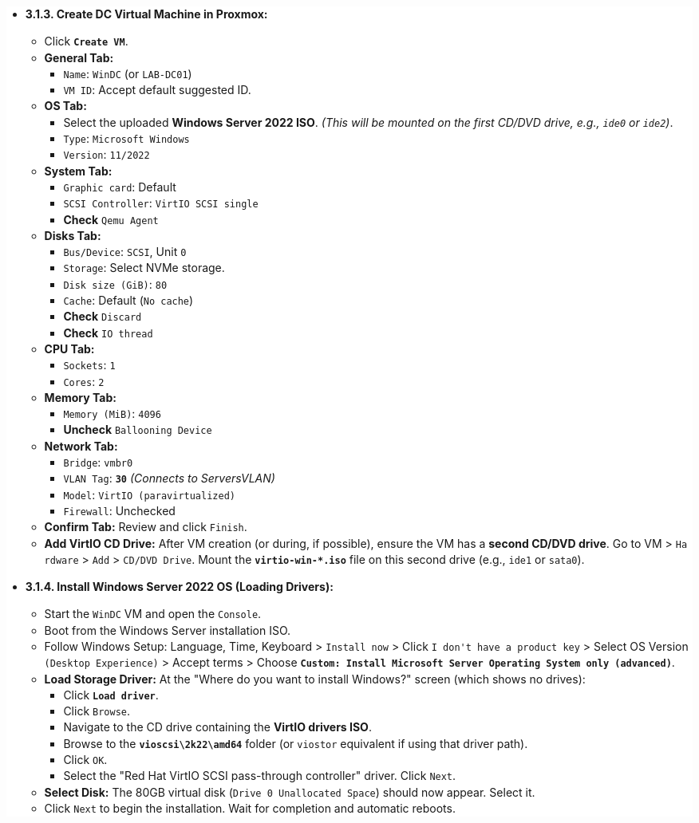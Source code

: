 - **3.1.3. Create DC Virtual Machine in Proxmox:**
  - Click **`Create VM`**.
  - **General Tab:**
    - `Name`: `WinDC` (or `LAB-DC01`)
    - `VM ID`: Accept default suggested ID.
  - **OS Tab:**
    - Select the uploaded **Windows Server 2022 ISO**. *(This will be mounted on the first CD/DVD drive, e.g., `ide0` or `ide2`)*.
    - `Type`: `Microsoft Windows`
    - `Version`: `11/2022`
  - **System Tab:**
    - `Graphic card`: Default
    - `SCSI Controller`: `VirtIO SCSI single`
    - **Check** `Qemu Agent`
  - **Disks Tab:**
    - `Bus/Device`: `SCSI`, Unit `0`
    - `Storage`: Select NVMe storage.
    - `Disk size (GiB)`: `80`
    - `Cache`: Default (`No cache`)
    - **Check** `Discard`
    - **Check** `IO thread`
  - **CPU Tab:**
    - `Sockets`: `1`
    - `Cores`: `2`
  - **Memory Tab:**
    - `Memory (MiB)`: `4096`
    - **Uncheck** `Ballooning Device`
  - **Network Tab:**
    - `Bridge`: `vmbr0`
    - `VLAN Tag`: **`30`** *(Connects to ServersVLAN)*
    - `Model`: `VirtIO (paravirtualized)`
    - `Firewall`: Unchecked
  - **Confirm Tab:** Review and click `Finish`.
  - **Add VirtIO CD Drive:** After VM creation (or during, if possible), ensure the VM has a **second CD/DVD drive**. Go to VM > `Hardware` > `Add` > `CD/DVD Drive`. Mount the **`virtio-win-*.iso`** file on this second drive (e.g., `ide1` or `sata0`).

- **3.1.4. Install Windows Server 2022 OS (Loading Drivers):**
  - Start the `WinDC` VM and open the `Console`.
  - Boot from the Windows Server installation ISO.
  - Follow Windows Setup: Language, Time, Keyboard > `Install now` > Click `I don't have a product key` > Select OS Version `(Desktop Experience)` > Accept terms > Choose **`Custom: Install Microsoft Server Operating System only (advanced)`**.
  - **Load Storage Driver:** At the "Where do you want to install Windows?" screen (which shows no drives):
    - Click **`Load driver`**.
    - Click `Browse`.
    - Navigate to the CD drive containing the **VirtIO drivers ISO**.
    - Browse to the **`vioscsi\2k22\amd64`** folder (or `viostor` equivalent if using that driver path).
    - Click `OK`.
    - Select the "Red Hat VirtIO SCSI pass-through controller" driver. Click `Next`.
  - **Select Disk:** The 80GB virtual disk (`Drive 0 Unallocated Space`) should now appear. Select it.
  - Click `Next` to begin the installation. Wait for completion and automatic reboots.
